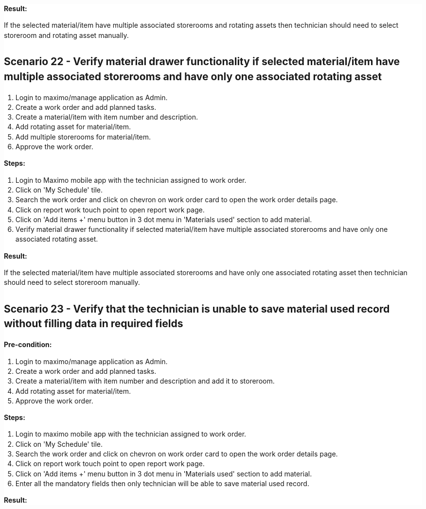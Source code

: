 **Result:**

If the selected material/item have multiple associated storerooms and rotating assets then technician should need to select storeroom and rotating asset manually.

## Scenario 22 - Verify material drawer functionality if selected material/item have multiple associated storerooms and have only one associated rotating asset

1. Login to maximo/manage application as Admin.
2. Create a work order and add planned tasks.
3. Create a material/item with item number and description.
4. Add rotating asset for material/item.
5. Add multiple storerooms for material/item.
6. Approve the work order.

**Steps:**

1. Login to Maximo mobile app with the technician assigned to work order.
2. Click on 'My Schedule' tile.
3. Search the work order and click on chevron on work order card to open the work order details page.
4. Click on report work touch point to open report work page.
5. Click on 'Add items +' menu button in 3 dot menu in 'Materials used' section to add material.
6. Verify material drawer functionality if selected material/item have multiple associated storerooms and have only one associated rotating asset.

**Result:**

If the selected material/item have multiple associated storerooms and have only one associated rotating asset then technician should need to select storeroom manually.

## Scenario 23 - Verify that the technician is unable to save material used record without filling data in required fields

**Pre-condition:**

1. Login to maximo/manage application as Admin.
2. Create a work order and add planned tasks.
3. Create a material/item with item number and description and add it to storeroom.
4. Add rotating asset for material/item.
5. Approve the work order.

**Steps:**

1. Login to maximo mobile app with the technician assigned to work order.
2. Click on 'My Schedule' tile.
3. Search the work order and click on chevron on work order card to open the work order details page.
4. Click on report work touch point to open report work page.
5. Click on 'Add items +' menu button in 3 dot menu in 'Materials used' section to add material.
6. Enter all the mandatory fields then only technician will be able to save material used record.

**Result:**
